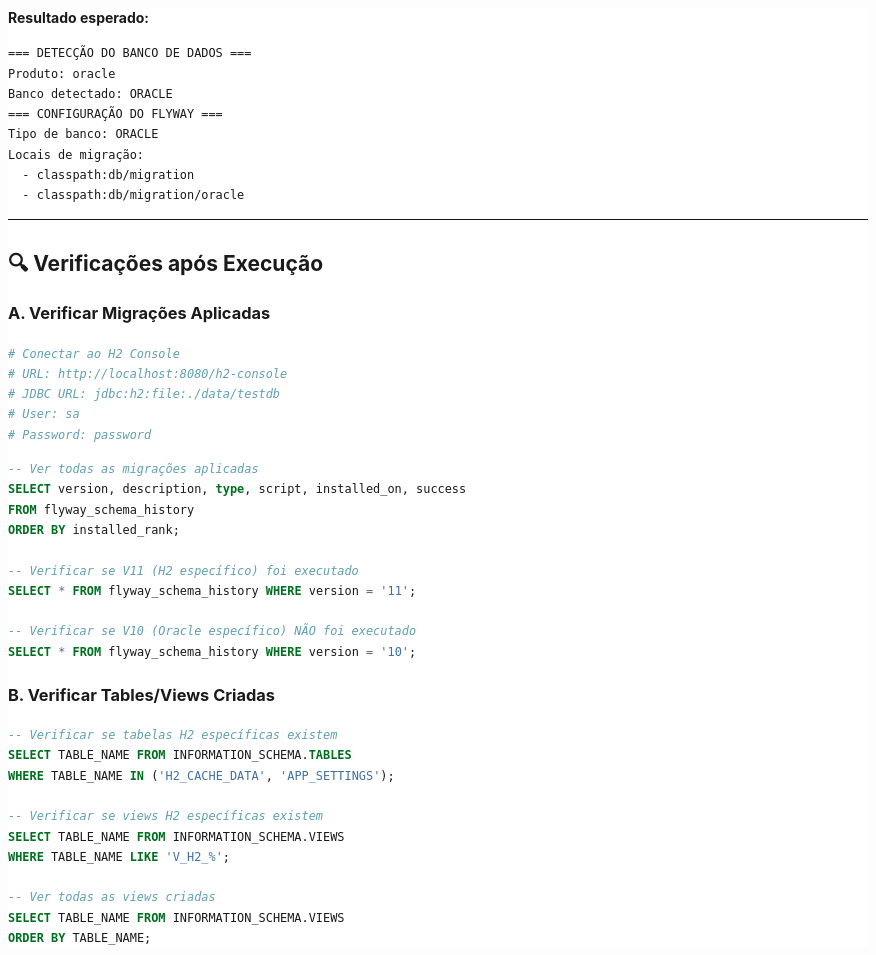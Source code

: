 **Resultado esperado:**
```
=== DETECÇÃO DO BANCO DE DADOS ===
Produto: oracle
Banco detectado: ORACLE
=== CONFIGURAÇÃO DO FLYWAY ===
Tipo de banco: ORACLE
Locais de migração:
  - classpath:db/migration
  - classpath:db/migration/oracle
```

---

## 🔍 **Verificações após Execução**

### **A. Verificar Migrações Aplicadas**

```bash
# Conectar ao H2 Console
# URL: http://localhost:8080/h2-console
# JDBC URL: jdbc:h2:file:./data/testdb
# User: sa
# Password: password
```

```sql
-- Ver todas as migrações aplicadas
SELECT version, description, type, script, installed_on, success 
FROM flyway_schema_history 
ORDER BY installed_rank;

-- Verificar se V11 (H2 específico) foi executado
SELECT * FROM flyway_schema_history WHERE version = '11';

-- Verificar se V10 (Oracle específico) NÃO foi executado
SELECT * FROM flyway_schema_history WHERE version = '10';
```

### **B. Verificar Tables/Views Criadas**

```sql
-- Verificar se tabelas H2 específicas existem
SELECT TABLE_NAME FROM INFORMATION_SCHEMA.TABLES 
WHERE TABLE_NAME IN ('H2_CACHE_DATA', 'APP_SETTINGS');

-- Verificar se views H2 específicas existem
SELECT TABLE_NAME FROM INFORMATION_SCHEMA.VIEWS 
WHERE TABLE_NAME LIKE 'V_H2_%';

-- Ver todas as views criadas
SELECT TABLE_NAME FROM INFORMATION_SCHEMA.VIEWS 
ORDER BY TABLE_NAME;
```
